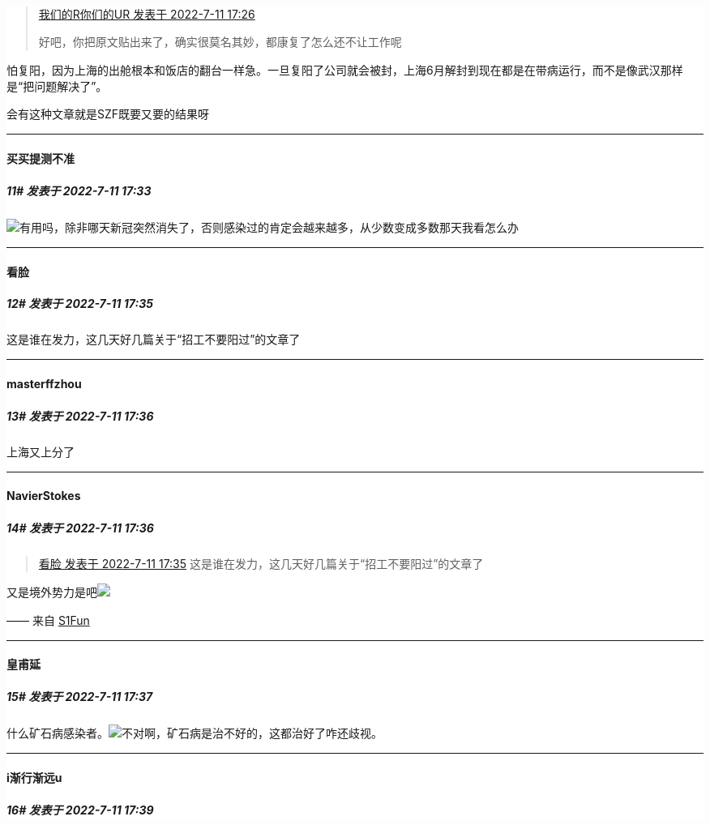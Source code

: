<blockquote><a href="httphttps://bbs.saraba1st.com/2b/forum.php?mod=redirect&amp;goto=findpost&amp;pid=56609465&amp;ptid=2080464" target="_blank">我们的R你们的UR 发表于 2022-7-11 17:26</a>

好吧，你把原文贴出来了，确实很莫名其妙，都康复了怎么还不让工作呢</blockquote>
怕复阳，因为上海的出舱根本和饭店的翻台一样急。一旦复阳了公司就会被封，上海6月解封到现在都是在带病运行，而不是像武汉那样是“把问题解决了”。

会有这种文章就是SZF既要又要的结果呀

*****

####  买买提测不准  
##### 11#       发表于 2022-7-11 17:33

<img src="https://static.saraba1st.com/image/smiley/face2017/067.png" referrerpolicy="no-referrer">有用吗，除非哪天新冠突然消失了，否则感染过的肯定会越来越多，从少数变成多数那天我看怎么办

*****

####  看脸  
##### 12#       发表于 2022-7-11 17:35

这是谁在发力，这几天好几篇关于“招工不要阳过”的文章了

*****

####  masterffzhou  
##### 13#       发表于 2022-7-11 17:36

上海又上分了

*****

####  NavierStokes  
##### 14#       发表于 2022-7-11 17:36

<blockquote><a href="httphttps://bbs.saraba1st.com/2b/forum.php?mod=redirect&amp;goto=findpost&amp;pid=56609568&amp;ptid=2080464" target="_blank">看脸 发表于 2022-7-11 17:35</a>
这是谁在发力，这几天好几篇关于“招工不要阳过”的文章了</blockquote>
又是境外势力是吧<img src="https://static.saraba1st.com/image/smiley/face2017/067.png" referrerpolicy="no-referrer">

—— 来自 [S1Fun](https://s1fun.koalcat.com)

*****

####  皇甫延  
##### 15#       发表于 2022-7-11 17:37

什么矿石病感染者。<img src="https://static.saraba1st.com/image/smiley/face2017/067.png" referrerpolicy="no-referrer">不对啊，矿石病是治不好的，这都治好了咋还歧视。

*****

####  i渐行渐远u  
##### 16#       发表于 2022-7-11 17:39
